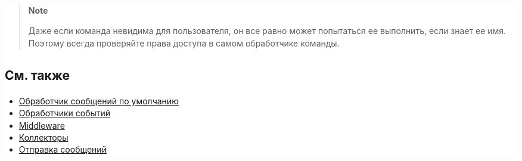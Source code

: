 > **Note**
> 
> Даже если команда невидима для пользователя, он все равно может попытаться ее выполнить, если знает ее имя. Поэтому всегда проверяйте права доступа в самом обработчике команды.

## См. также

- [Обработчик сообщений по умолчанию](default.md)
- [Обработчики событий](events.md)
- [Middleware](middlewares.md)
- [Коллекторы](collectors.md)
- [Отправка сообщений](../messages/sending.md)
